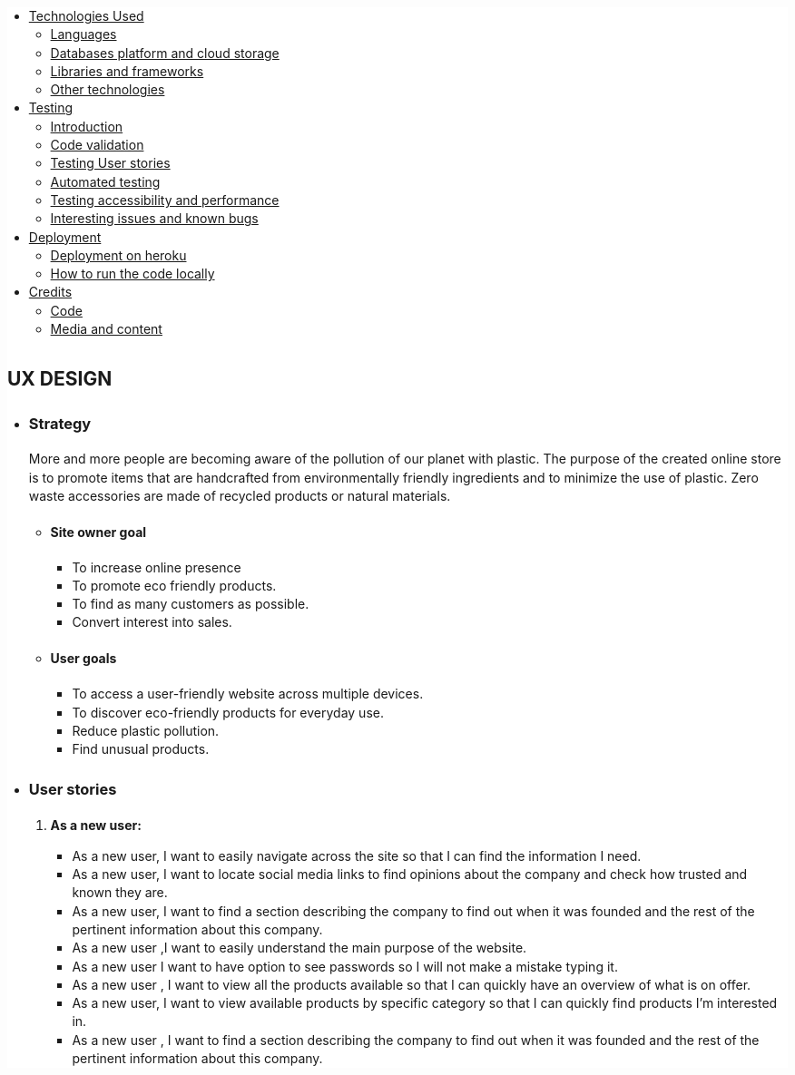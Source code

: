 - [Technologies Used](#technologies-used)
  - [Languages](#languages)
  - [Databases platform and cloud storage](#databases-platform-and-cloud-storage)
  - [Libraries and frameworks](#libraries-and-frameworks)
  - [Other technologies](#other-technologies)
- [Testing](#testing)
  - [Introduction](#introduction)
  - [Code validation](#code-validation)
  - [Testing User stories](#testing-user-stories)
  - [Automated testing](#automated-testing)
  - [Testing accessibility and performance](#testing-accessibility-and-performance)
  - [Interesting issues and known bugs](#interesting-issues-and-known-bugs)
- [Deployment](#deployment)
  - [Deployment on heroku](#deployment-on-heroku)
  - [How to run the code locally](#how-to-run-the-code-locally)
- [Credits](#credits)
  - [Code](#code)
  - [Media and content](#media-and-content)

## **UX DESIGN**

- ### **Strategy**

  More and more people are becoming aware of the pollution of our planet with plastic.
  The purpose of the created online store is to promote items that are handcrafted from environmentally friendly ingredients and to minimize the use of plastic.
  Zero waste accessories are made of recycled products or natural materials.

  - #### **Site owner goal**

    - To increase online presence
    - To promote eco friendly products.
    - To find as many customers as possible.
    - Convert interest into sales.

  - #### **User goals**
    - To access a user-friendly website across multiple devices.
    - To discover eco-friendly products for everyday use.
    - Reduce plastic pollution.
    - Find unusual products.

- ### **User stories**

  1. **As a new user:**

     - As a new user, I want to easily navigate across the site so that I can find the information I need.
     - As a new user, I want to locate social media links to find opinions about the company and check how trusted and known they are.
     - As a new user, I want to find a section describing the company to find out when it was founded and the rest of the pertinent information about this company.
     - As a new user ,I want to easily understand the main purpose of the website.
     - As a new user I want to have option to see passwords so I will not make a mistake typing it.
     - As a new user , I want to view all the products available so that I can quickly have an overview of what is on offer.
     - As a new user, I want to view available products by specific category so that I can quickly find products I’m interested in.
     - As a new user , I want to find a section describing the company to find out when it was founded and the rest of the pertinent information about this company.
